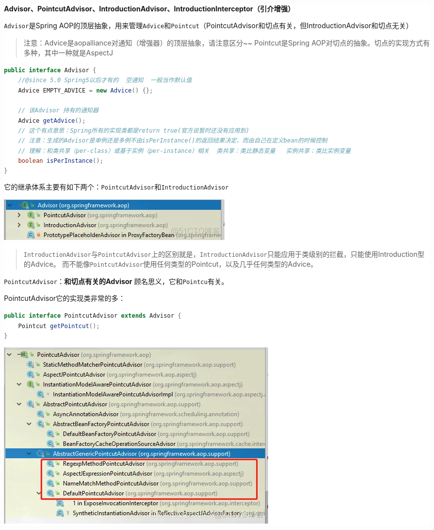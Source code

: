**Advisor、PointcutAdvisor、IntroductionAdvisor、IntroductionInterceptor（引介增强）**

`Advisor`是Spring AOP的顶层抽象，用来管理`Advice`和`Pointcut`（PointcutAdvisor和切点有关，但IntroductionAdvisor和切点无关）

> 注意：Advice是aopalliance对通知（增强器）的顶层抽象，请注意区分~~
> Pointcut是Spring AOP对切点的抽象。切点的实现方式有多种，其中一种就是AspectJ

```java
public interface Advisor {
    //@since 5.0 Spring5以后才有的  空通知  一般当作默认值
    Advice EMPTY_ADVICE = new Advice() {};

    // 该Advisor 持有的通知器
    Advice getAdvice();
    // 这个有点意思：Spring所有的实现类都是return true(官方说暂时还没有应用到)
    // 注意：生成的Advisor是单例还是多例不由isPerInstance()的返回结果决定，而由自己在定义bean的时候控制
    // 理解：和类共享（per-class）或基于实例（per-instance）相关  类共享：类比静态变量   实例共享：类比实例变量
    boolean isPerInstance();
}
```


它的继承体系主要有如下两个：`PointcutAdvisor`和`IntroductionAdvisor`

![【小家Spring】Spring AOP之Advisor、PointcutAdvisor、IntroductionAdvisor、IntroductionInterceptor（引介增强）_# 享学Spring MVC](../image/283e27b7b25d1592e2ff5a217d255c34.png)

> `IntroductionAdvisor`与`PointcutAdvisor`上的区别就是，`IntroductionAdvisor`只能应用于类级别的拦截，只能使用Introduction型的Advice。
> 而不能像`PointcutAdvisor`使用任何类型的Pointcut，以及几乎任何类型的Advice。

`PointcutAdvisor`：**和切点有关的Advisor**
顾名思义，它和`Pointcu`有关。

PointcutAdvisor它的实现类非常的多：

```java
public interface PointcutAdvisor extends Advisor {
	Pointcut getPointcut();
}
```

![【小家Spring】Spring AOP之Advisor、PointcutAdvisor、IntroductionAdvisor、IntroductionInterceptor（引介增强）_PointcutAdvisor_02](../image/a101197675681d917660dc49dbe18013.png)
